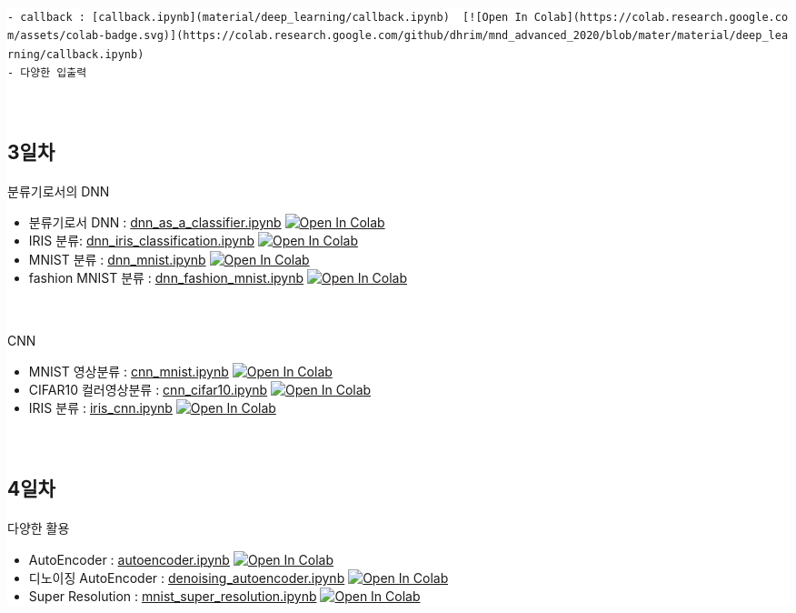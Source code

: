     - callback : [callback.ipynb](material/deep_learning/callback.ipynb)  [![Open In Colab](https://colab.research.google.com/assets/colab-badge.svg)](https://colab.research.google.com/github/dhrim/mnd_advanced_2020/blob/mater/material/deep_learning/callback.ipynb)
    - 다양한 입출력

<br>

## 3일차

분류기로서의 DNN 

- 분류기로서 DNN : [dnn_as_a_classifier.ipynb](material/deep_learning/dnn_as_a_classifier.ipynb) [![Open In Colab](https://colab.research.google.com/assets/colab-badge.svg)](https://colab.research.google.com/github/dhrim/mnd_advanced_2020/blob/mater/material/deep_learning/dnn_as_a_classifier.ipynb)
- IRIS 분류: [dnn_iris_classification.ipynb](material/deep_learning/dnn_iris_classification.ipynb) [![Open In Colab](https://colab.research.google.com/assets/colab-badge.svg)](https://colab.research.google.com/github/dhrim/mnd_advanced_2020/blob/mater/material/deep_learning/dnn_iris_classification.ipynb)
- MNIST 분류 : [dnn_mnist.ipynb](material/deep_learning/dnn_mnist.ipynb) [![Open In Colab](https://colab.research.google.com/assets/colab-badge.svg)](https://colab.research.google.com/github/dhrim/mnd_advanced_2020/blob/mater/material/deep_learning/dnn_mnist.ipynb)
- fashion MNIST 분류 : [dnn_fashion_mnist.ipynb](material/deep_learning/dnn_fashion_mnist.ipynb) [![Open In Colab](https://colab.research.google.com/assets/colab-badge.svg)](https://colab.research.google.com/github/dhrim/mnd_advanced_2020/blob/mater/material/deep_learning/dnn_fashion_mnist.ipynb)


<br>

CNN
- MNIST 영상분류 : [cnn_mnist.ipynb](material/deep_learning/cnn_mnist.ipynb) [![Open In Colab](https://colab.research.google.com/assets/colab-badge.svg)](https://colab.research.google.com/github/dhrim/mnd_advanced_2020/blob/mater/material/deep_learning/cnn_mnist.ipynb)
- CIFAR10 컬러영상분류 : [cnn_cifar10.ipynb](material/deep_learning/cnn_cifar10.ipynb) [![Open In Colab](https://colab.research.google.com/assets/colab-badge.svg)](https://colab.research.google.com/github/dhrim/mnd_advanced_2020/blob/mater/material/deep_learning/cnn_cifar10.ipynb)
- IRIS 분류 : [iris_cnn.ipynb](material/deep_learning/iris_cnn.ipynb) [![Open In Colab](https://colab.research.google.com/assets/colab-badge.svg)](https://colab.research.google.com/github/dhrim/mnd_advanced_2020/blob/mater/material/deep_learning/iris_cnn.ipynb)


<br>

## 4일차

다양한 활용
- AutoEncoder : [autoencoder.ipynb](material/deep_learning/autoencoder.ipynb) [![Open In Colab](https://colab.research.google.com/assets/colab-badge.svg)](https://colab.research.google.com/github/dhrim/mnd_advanced_2020/blob/mater/material/deep_learning/autoencoder.ipynb)
- 디노이징 AutoEncoder : [denoising_autoencoder.ipynb](material/deep_learning/denoising_autoencoder.ipynb) [![Open In Colab](https://colab.research.google.com/assets/colab-badge.svg)](https://colab.research.google.com/github/dhrim/mnd_advanced_2020/blob/mater/material/deep_learning/denoising_autoencoder.ipynb)
- Super Resolution : [mnist_super_resolution.ipynb](material/deep_learning/mnist_super_resolution.ipynb) [![Open In Colab](https://colab.research.google.com/assets/colab-badge.svg)](https://colab.research.google.com/github/dhrim/mnd_advanced_2020/blob/mater/material/deep_learning/mnist_super_resolution.ipynb)
